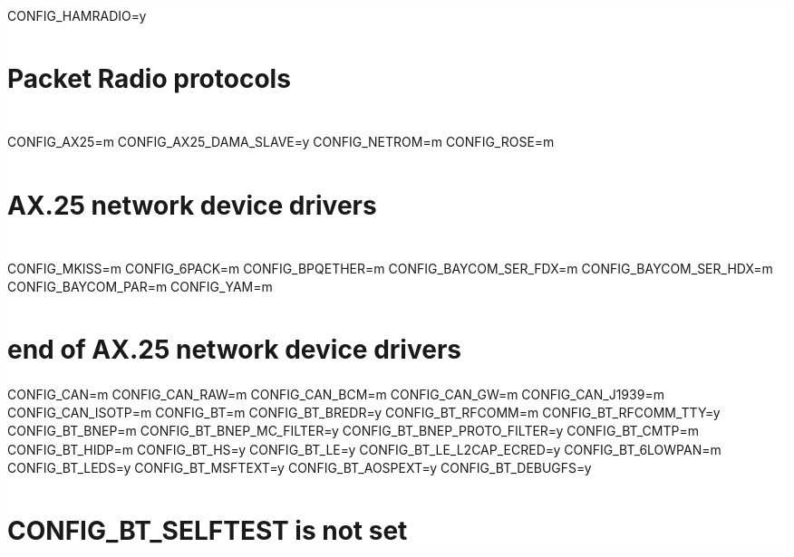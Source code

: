 CONFIG_HAMRADIO=y

#
# Packet Radio protocols
#
CONFIG_AX25=m
CONFIG_AX25_DAMA_SLAVE=y
CONFIG_NETROM=m
CONFIG_ROSE=m

#
# AX.25 network device drivers
#
CONFIG_MKISS=m
CONFIG_6PACK=m
CONFIG_BPQETHER=m
CONFIG_BAYCOM_SER_FDX=m
CONFIG_BAYCOM_SER_HDX=m
CONFIG_BAYCOM_PAR=m
CONFIG_YAM=m
# end of AX.25 network device drivers

CONFIG_CAN=m
CONFIG_CAN_RAW=m
CONFIG_CAN_BCM=m
CONFIG_CAN_GW=m
CONFIG_CAN_J1939=m
CONFIG_CAN_ISOTP=m
CONFIG_BT=m
CONFIG_BT_BREDR=y
CONFIG_BT_RFCOMM=m
CONFIG_BT_RFCOMM_TTY=y
CONFIG_BT_BNEP=m
CONFIG_BT_BNEP_MC_FILTER=y
CONFIG_BT_BNEP_PROTO_FILTER=y
CONFIG_BT_CMTP=m
CONFIG_BT_HIDP=m
CONFIG_BT_HS=y
CONFIG_BT_LE=y
CONFIG_BT_LE_L2CAP_ECRED=y
CONFIG_BT_6LOWPAN=m
CONFIG_BT_LEDS=y
CONFIG_BT_MSFTEXT=y
CONFIG_BT_AOSPEXT=y
CONFIG_BT_DEBUGFS=y
# CONFIG_BT_SELFTEST is not set
